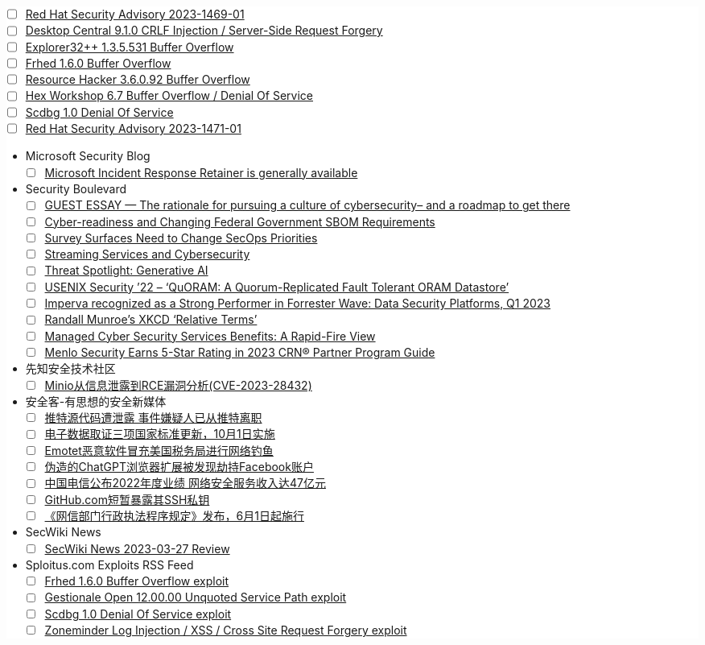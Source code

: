   - [ ] [Red Hat Security Advisory 2023-1469-01](https://packetstormsecurity.com/files/171509/RHSA-2023-1469-01.txt)
  - [ ] [Desktop Central 9.1.0 CRLF Injection / Server-Side Request Forgery](https://packetstormsecurity.com/files/171508/desktopcentral910-ssrfcrlf.txt)
  - [ ] [Explorer32++ 1.3.5.531 Buffer Overflow](https://packetstormsecurity.com/files/171507/explorer32135531-overflow.txt)
  - [ ] [Frhed 1.6.0 Buffer Overflow](https://packetstormsecurity.com/files/171506/frhed160-overflow.txt)
  - [ ] [Resource Hacker 3.6.0.92 Buffer Overflow](https://packetstormsecurity.com/files/171505/resourcehacker36092-overflow.txt)
  - [ ] [Hex Workshop 6.7 Buffer Overflow / Denial Of Service](https://packetstormsecurity.com/files/171504/hexworkshop67-dos.txt)
  - [ ] [Scdbg 1.0 Denial Of Service](https://packetstormsecurity.com/files/171503/scdbg10-dos.txt)
  - [ ] [Red Hat Security Advisory 2023-1471-01](https://packetstormsecurity.com/files/171502/RHSA-2023-1471-01.txt)
- Microsoft Security Blog
  - [ ] [Microsoft Incident Response Retainer is generally available](https://www.microsoft.com/en-us/security/blog/2023/03/27/microsoft-incident-response-retainer-is-generally-available/)
- Security Boulevard
  - [ ] [GUEST ESSAY — The rationale for pursuing a culture of cybersecurity– and a roadmap to get there](https://securityboulevard.com/2023/03/guest-essay-the-rationale-for-pursuing-a-culture-of-cybersecurity-and-a-roadmap-to-get-there/)
  - [ ] [Cyber-readiness and Changing Federal Government SBOM Requirements](https://securityboulevard.com/2023/03/cyber-readiness-and-changing-federal-government-sbom-requirements/)
  - [ ] [Survey Surfaces Need to Change SecOps Priorities](https://securityboulevard.com/2023/03/survey-surfaces-need-to-change-secops-priorities/)
  - [ ] [Streaming Services and Cybersecurity](https://securityboulevard.com/2023/03/streaming-services-and-cybersecurity/)
  - [ ] [Threat Spotlight: Generative AI](https://securityboulevard.com/2023/03/threat-spotlight-generative-ai/)
  - [ ] [USENIX Security ’22 – ‘QuORAM: A Quorum-Replicated Fault Tolerant ORAM Datastore’](https://securityboulevard.com/2023/03/usenix-security-22-quoram-a-quorum-replicated-fault-tolerant-oram-datastore/)
  - [ ] [Imperva recognized as a Strong Performer in Forrester Wave: Data Security Platforms, Q1 2023](https://securityboulevard.com/2023/03/imperva-recognized-as-a-strong-performer-in-forrester-wave-data-security-platforms-q1-2023/)
  - [ ] [Randall Munroe’s XKCD ‘Relative Terms’](https://securityboulevard.com/2023/03/randall-munroes-xkcd-relative-terms/)
  - [ ] [Managed Cyber Security Services Benefits: A Rapid-Fire View](https://securityboulevard.com/2023/03/managed-cyber-security-services-benefits-a-rapid-fire-view/)
  - [ ] [Menlo Security Earns 5-Star Rating in 2023 CRN® Partner Program Guide](https://securityboulevard.com/2023/03/menlo-security-earns-5-star-rating-in-2023-crn-partner-program-guide/)
- 先知安全技术社区
  - [ ] [Minio从信息泄露到RCE漏洞分析(CVE-2023-28432)](https://xz.aliyun.com/t/12356)
- 安全客-有思想的安全新媒体
  - [ ] [推特源代码遭泄露 事件嫌疑人已从推特离职](https://www.anquanke.com/post/id/287823)
  - [ ] [电子数据取证三项国家标准更新，10月1日实施](https://www.anquanke.com/post/id/287821)
  - [ ] [Emotet恶意软件冒充美国税务局进行网络钓鱼](https://www.anquanke.com/post/id/287816)
  - [ ] [伪造的ChatGPT浏览器扩展被发现劫持Facebook账户](https://www.anquanke.com/post/id/287813)
  - [ ] [中国电信公布2022年度业绩 网络安全服务收入达47亿元](https://www.anquanke.com/post/id/287810)
  - [ ] [GitHub.com短暂暴露其SSH私钥](https://www.anquanke.com/post/id/287806)
  - [ ] [《网信部门行政执法程序规定》发布，6月1日起施行](https://www.anquanke.com/post/id/287792)
- SecWiki News
  - [ ] [SecWiki News 2023-03-27 Review](http://www.sec-wiki.com/?2023-03-27)
- Sploitus.com Exploits RSS Feed
  - [ ] [Frhed 1.6.0 Buffer Overflow exploit](https://sploitus.com/exploit?id=PACKETSTORM:171506&utm_source=rss&utm_medium=rss)
  - [ ] [Gestionale Open 12.00.00 Unquoted Service Path exploit](https://sploitus.com/exploit?id=PACKETSTORM:171491&utm_source=rss&utm_medium=rss)
  - [ ] [Scdbg 1.0 Denial Of Service exploit](https://sploitus.com/exploit?id=PACKETSTORM:171503&utm_source=rss&utm_medium=rss)
  - [ ] [Zoneminder Log Injection / XSS / Cross Site Request Forgery exploit](https://sploitus.com/exploit?id=PACKETSTORM:171498&utm_source=rss&utm_medium=rss)